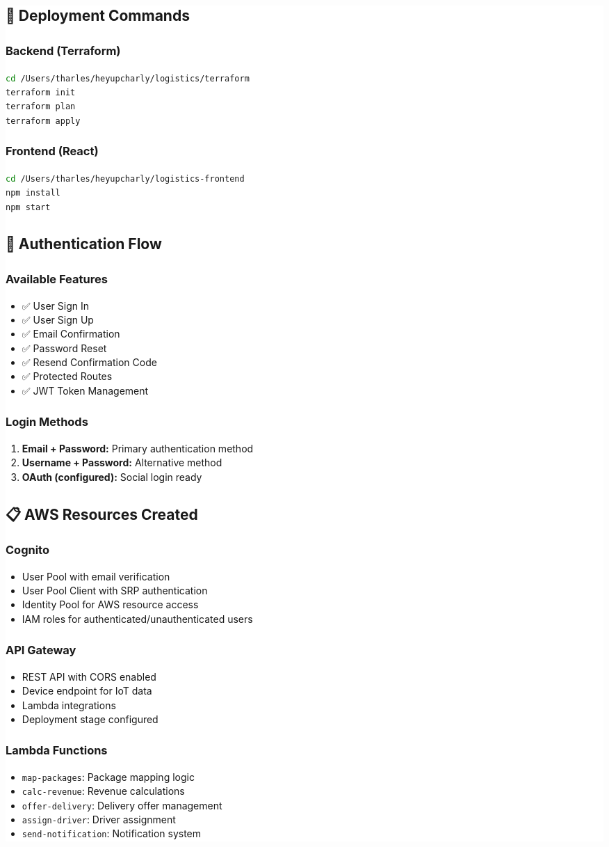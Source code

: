 ## 🚀 Deployment Commands

### Backend (Terraform)
```bash
cd /Users/tharles/heyupcharly/logistics/terraform
terraform init
terraform plan
terraform apply
```

### Frontend (React)
```bash
cd /Users/tharles/heyupcharly/logistics-frontend
npm install
npm start
```

## 🔐 Authentication Flow

### Available Features
- ✅ User Sign In
- ✅ User Sign Up
- ✅ Email Confirmation
- ✅ Password Reset
- ✅ Resend Confirmation Code
- ✅ Protected Routes
- ✅ JWT Token Management

### Login Methods
1. **Email + Password:** Primary authentication method
2. **Username + Password:** Alternative method
3. **OAuth (configured):** Social login ready

## 📋 AWS Resources Created

### Cognito
- User Pool with email verification
- User Pool Client with SRP authentication
- Identity Pool for AWS resource access
- IAM roles for authenticated/unauthenticated users

### API Gateway
- REST API with CORS enabled
- Device endpoint for IoT data
- Lambda integrations
- Deployment stage configured

### Lambda Functions
- `map-packages`: Package mapping logic
- `calc-revenue`: Revenue calculations
- `offer-delivery`: Delivery offer management
- `assign-driver`: Driver assignment
- `send-notification`: Notification system
